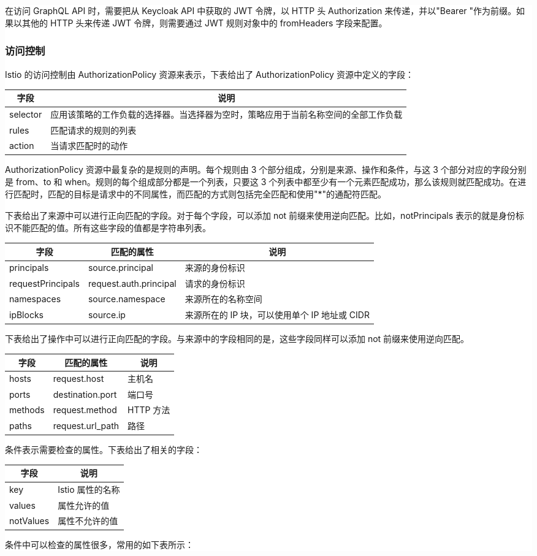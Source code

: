 ```yaml
```

在访问 GraphQL API 时，需要把从 Keycloak API 中获取的 JWT 令牌，以 HTTP 头 Authorization 来传递，并以"Bearer "作为前缀。如果以其他的 HTTP 头来传递 JWT 令牌，则需要通过 JWT 规则对象中的 fromHeaders 字段来配置。

### 访问控制

Istio 的访问控制由 AuthorizationPolicy 资源来表示，下表给出了 AuthorizationPolicy 资源中定义的字段：

|    字段    |                    说明                     |
|----------|-------------------------------------------|
| selector | 应用该策略的工作负载的选择器。当选择器为空时，策略应用于当前名称空间的全部工作负载 |
| rules    | 匹配请求的规则的列表                                |
| action   | 当请求匹配时的动作                                 |

AuthorizationPolicy 资源中最复杂的是规则的声明。每个规则由 3 个部分组成，分别是来源、操作和条件，与这 3 个部分对应的字段分别是 from、to 和 when。规则的每个组成部分都是一个列表，只要这 3 个列表中都至少有一个元素匹配成功，那么该规则就匹配成功。在进行匹配时，匹配的目标是请求中的不同属性，而匹配的方式则包括完全匹配和使用"\*"的通配符匹配。

下表给出了来源中可以进行正向匹配的字段。对于每个字段，可以添加 not 前缀来使用逆向匹配。比如，notPrincipals 表示的就是身份标识不能匹配的值。所有这些字段的值都是字符串列表。

|        字段         |         匹配的属性          |              说明               |
|-------------------|------------------------|-------------------------------|
| principals        | source.principal       | 来源的身份标识                       |
| requestPrincipals | request.auth.principal | 请求的身份标识                       |
| namespaces        | source.namespace       | 来源所在的名称空间                     |
| ipBlocks          | source.ip              | 来源所在的 IP 块，可以使用单个 IP 地址或 CIDR |

下表给出了操作中可以进行正向匹配的字段。与来源中的字段相同的是，这些字段同样可以添加 not 前缀来使用逆向匹配。

|   字段    |      匹配的属性       |   说明    |
|---------|------------------|---------|
| hosts   | request.host     | 主机名     |
| ports   | destination.port | 端口号     |
| methods | request.method   | HTTP 方法 |
| paths   | request.url_path | 路径      |

条件表示需要检查的属性。下表给出了相关的字段：

|    字段     |     说明      |
|-----------|-------------|
| key       | Istio 属性的名称 |
| values    | 属性允许的值      |
| notValues | 属性不允许的值     |

条件中可以检查的属性很多，常用的如下表所示：
